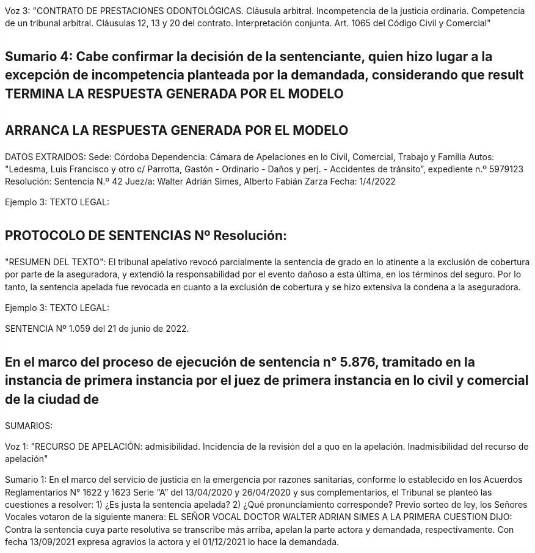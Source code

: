 Voz 3: "CONTRATO DE PRESTACIONES ODONTOLÓGICAS. Cláusula arbitral.
Incompetencia de la justicia ordinaria. Competencia de un tribunal arbitral.
Cláusulas 12, 13 y 20 del contrato. Interpretación conjunta. Art. 1065
del Código Civil y Comercial"

Sumario 4: Cabe confirmar la decisión de la sentenciante, quien hizo lugar a la
excepción de incompetencia planteada por la demandada, considerando que
result
TERMINA LA RESPUESTA GENERADA POR EL MODELO
-------------------
ARRANCA LA RESPUESTA GENERADA POR EL MODELO
-------------------
DATOS EXTRAIDOS:
Sede: Córdoba
Dependencia: Cámara de Apelaciones en lo Civil, Comercial, Trabajo y Familia
Autos: "Ledesma, Luis Francisco y otro c/ Parrotta, Gastón - Ordinario - Daños y perj. - Accidentes de tránsito”, expediente n.º 5979123
Resolución: Sentencia N.º 42
Juez/a: Walter Adrián Simes, Alberto Fabián Zarza
Fecha: 1/4/2022

Ejemplo 3:
TEXTO LEGAL:

PROTOCOLO DE SENTENCIAS
Nº Resolución: 
-------------------
"RESUMEN DEL TEXTO":
El tribunal apelativo revocó parcialmente la sentencia de grado en lo atinente a la
exclusión de cobertura por parte de la aseguradora, y extendió la responsabilidad por
el evento dañoso a esta última, en los términos del seguro. Por lo tanto, la sentencia
apelada fue revocada en cuanto a la exclusión de cobertura y se hizo extensiva la
condena a la aseguradora. 

Ejemplo 3:
TEXTO LEGAL:

SENTENCIA Nº 1.059 del 21 de junio de 2022.

En el marco del proceso de ejecución de sentencia n° 5.876, tramitado en la
instancia de primera instancia por el juez de primera instancia en lo civil y
comercial de la ciudad de
-------------------
SUMARIOS:

Voz 1: "RECURSO DE APELACIÓN: admisibilidad. Incidencia de la
revisión del a quo en la apelación. Inadmisibilidad del recurso de apelación"

Sumario 1: En el marco del servicio de justicia en la emergencia por razones sanitarias,
conforme lo establecido en los Acuerdos Reglamentarios N° 1622 y 1623 Serie “A”
del 13/04/2020 y 26/04/2020 y sus complementarios, el Tribunal se planteó las
cuestiones a resolver: 1) ¿Es justa la sentencia apelada? 2) ¿Qué pronunciamiento
corresponde? Previo sorteo de ley, los Señores Vocales votaron de la siguiente
manera: EL SEÑOR VOCAL DOCTOR WALTER ADRIAN SIMES A LA PRIMERA
CUESTION DIJO: Contra la sentencia cuya parte resolutiva se transcribe más
arriba, apelan la parte actora y demandada, respectivamente. Con fecha
13/09/2021 expresa agravios la actora y el 01/12/2021 lo hace la demandada.
